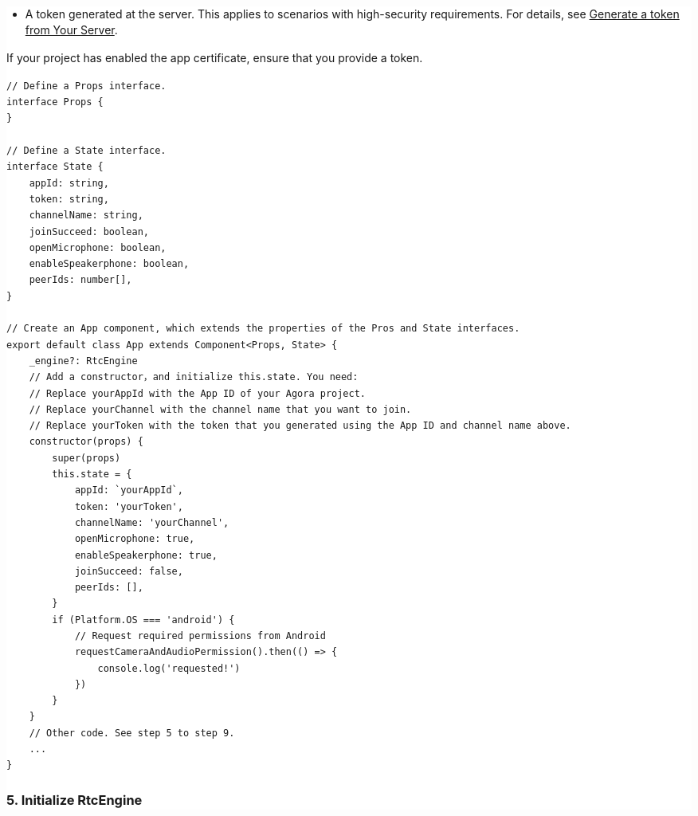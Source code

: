   - A token generated at the server. This applies to scenarios with high-security requirements. For details, see [Generate a token from Your Server](token_server).

 <div class="alert note">If your project has enabled the app certificate, ensure that you provide a token.</div>

```
// Define a Props interface.
interface Props {
}
 
// Define a State interface.
interface State {
    appId: string,
    token: string,
    channelName: string,
    joinSucceed: boolean,
    openMicrophone: boolean,
    enableSpeakerphone: boolean,
    peerIds: number[],
}
 
// Create an App component, which extends the properties of the Pros and State interfaces.
export default class App extends Component<Props, State> {
    _engine?: RtcEngine
    // Add a constructor，and initialize this.state. You need:
    // Replace yourAppId with the App ID of your Agora project.
    // Replace yourChannel with the channel name that you want to join.
    // Replace yourToken with the token that you generated using the App ID and channel name above.
    constructor(props) {
        super(props)
        this.state = {
            appId: `yourAppId`,
            token: 'yourToken',
            channelName: 'yourChannel',
            openMicrophone: true,
            enableSpeakerphone: true,
            joinSucceed: false,
            peerIds: [],
        }
        if (Platform.OS === 'android') {
            // Request required permissions from Android
            requestCameraAndAudioPermission().then(() => {
                console.log('requested!')
            })
        }
    }
    // Other code. See step 5 to step 9.
    ...
}
```

### 5. Initialize RtcEngine
